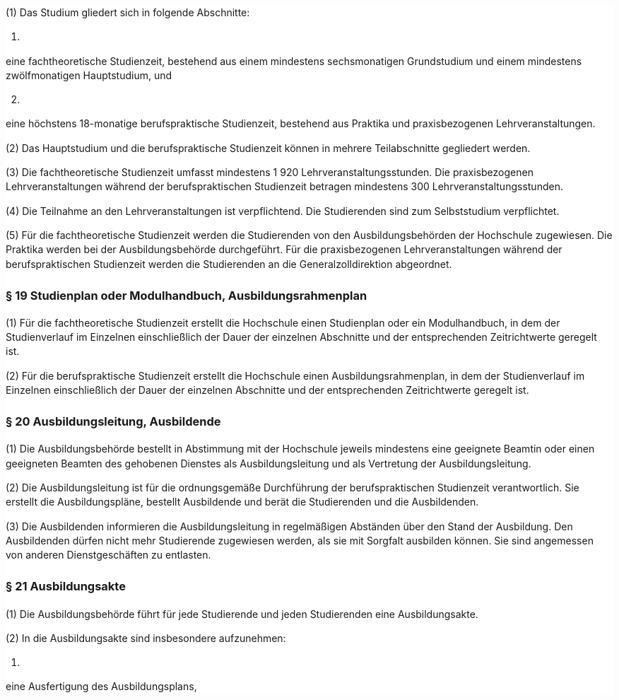 (1) Das Studium gliedert sich in folgende Abschnitte:

1.  
eine fachtheoretische Studienzeit, bestehend aus einem mindestens sechsmonatigen Grundstudium und einem mindestens zwölfmonatigen Hauptstudium, und

2.  
eine höchstens 18-monatige berufspraktische Studienzeit, bestehend aus Praktika und praxisbezogenen Lehrveranstaltungen.

(2) Das Hauptstudium und die berufspraktische Studienzeit können in mehrere Teilabschnitte gegliedert werden.

(3) Die fachtheoretische Studienzeit umfasst mindestens 1 920 Lehrveranstaltungsstunden. Die praxisbezogenen Lehrveranstaltungen während der berufspraktischen Studienzeit betragen mindestens 300 Lehrveranstaltungsstunden.

(4) Die Teilnahme an den Lehrveranstaltungen ist verpflichtend. Die Studierenden sind zum Selbststudium verpflichtet.

(5) Für die fachtheoretische Studienzeit werden die Studierenden von den Ausbildungsbehörden der Hochschule zugewiesen. Die Praktika werden bei der Ausbildungsbehörde durchgeführt. Für die praxisbezogenen Lehrveranstaltungen während der berufspraktischen Studienzeit werden die Studierenden an die Generalzolldirektion abgeordnet.

### § 19 Studienplan oder Modulhandbuch, Ausbildungsrahmenplan

(1) Für die fachtheoretische Studienzeit erstellt die Hochschule einen Studienplan oder ein Modulhandbuch, in dem der Studienverlauf im Einzelnen einschließlich der Dauer der einzelnen Abschnitte und der entsprechenden Zeitrichtwerte geregelt ist.

(2) Für die berufspraktische Studienzeit erstellt die Hochschule einen Ausbildungsrahmenplan, in dem der Studienverlauf im Einzelnen einschließlich der Dauer der einzelnen Abschnitte und der entsprechenden Zeitrichtwerte geregelt ist.

### § 20 Ausbildungsleitung, Ausbildende

(1) Die Ausbildungsbehörde bestellt in Abstimmung mit der Hochschule jeweils mindestens eine geeignete Beamtin oder einen geeigneten Beamten des gehobenen Dienstes als Ausbildungsleitung und als Vertretung der Ausbildungsleitung.

(2) Die Ausbildungsleitung ist für die ordnungsgemäße Durchführung der berufspraktischen Studienzeit verantwortlich. Sie erstellt die Ausbildungspläne, bestellt Ausbildende und berät die Studierenden und die Ausbildenden.

(3) Die Ausbildenden informieren die Ausbildungsleitung in regelmäßigen Abständen über den Stand der Ausbildung. Den Ausbildenden dürfen nicht mehr Studierende zugewiesen werden, als sie mit Sorgfalt ausbilden können. Sie sind angemessen von anderen Dienstgeschäften zu entlasten.

### § 21 Ausbildungsakte

(1) Die Ausbildungsbehörde führt für jede Studierende und jeden Studierenden eine Ausbildungsakte.

(2) In die Ausbildungsakte sind insbesondere aufzunehmen:

1.  
eine Ausfertigung des Ausbildungsplans,
